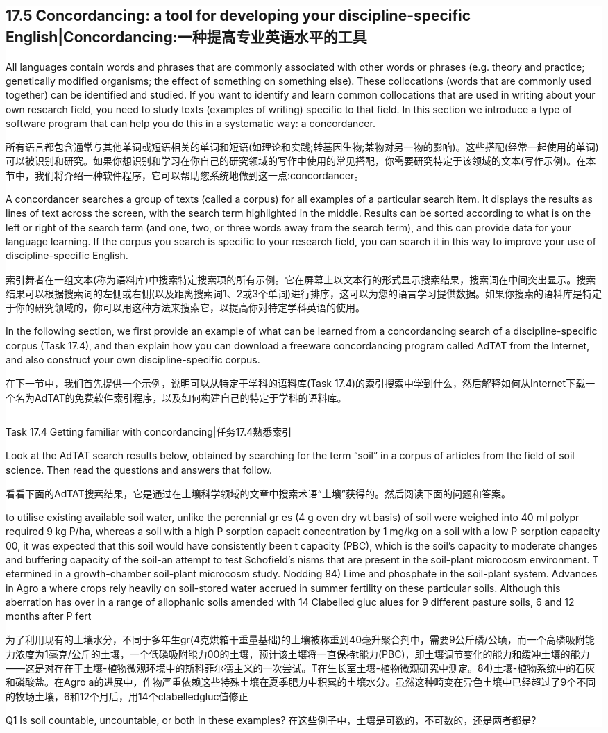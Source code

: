 ## 17.5 Concordancing: a tool for developing your discipline-specific English|Concordancing:一种提高专业英语水平的工具

All languages contain words and phrases that are commonly associated with other words or phrases (e.g. theory and practice; genetically modified organisms; the effect of something on something else). These collocations (words that are commonly used together) can be identified and studied. If you want to identify and learn common collocations that are used in writing about your own research field, you need to study texts (examples of writing) specific to that field. In this section we introduce a type of software program that can help you do this in a systematic way: a concordancer.

所有语言都包含通常与其他单词或短语相关的单词和短语(如理论和实践;转基因生物;某物对另一物的影响)。这些搭配(经常一起使用的单词)可以被识别和研究。如果你想识别和学习在你自己的研究领域的写作中使用的常见搭配，你需要研究特定于该领域的文本(写作示例)。在本节中，我们将介绍一种软件程序，它可以帮助您系统地做到这一点:concordancer。

A concordancer searches a group of texts (called a corpus) for all examples of a particular search item. It displays the results as lines of text across the screen, with the search term highlighted in the middle. Results can be sorted according to what is on the left or right of the search term (and one, two, or three words away from the search term), and this can provide data for your language learning. If the corpus you search is specific to your research field, you can search it in this way to improve your use of discipline-specific English.

索引舞者在一组文本(称为语料库)中搜索特定搜索项的所有示例。它在屏幕上以文本行的形式显示搜索结果，搜索词在中间突出显示。搜索结果可以根据搜索词的左侧或右侧(以及距离搜索词1、2或3个单词)进行排序，这可以为您的语言学习提供数据。如果你搜索的语料库是特定于你的研究领域的，你可以用这种方法来搜索它，以提高你对特定学科英语的使用。

In the following section, we first provide an example of what can be learned from a concordancing search of a discipline-specific corpus (Task 17.4), and then explain how you can download a freeware concordancing program called AdTAT from the Internet, and also construct your own discipline-specific corpus.

在下一节中，我们首先提供一个示例，说明可以从特定于学科的语料库(Task 17.4)的索引搜索中学到什么，然后解释如何从Internet下载一个名为AdTAT的免费软件索引程序，以及如何构建自己的特定于学科的语料库。

---

Task 17.4 Getting familiar with concordancing|任务17.4熟悉索引

Look at the AdTAT search results below, obtained by searching for the term “soil” in a corpus of articles from the field of soil science. Then read the questions and answers that follow.

看看下面的AdTAT搜索结果，它是通过在土壤科学领域的文章中搜索术语“土壤”获得的。然后阅读下面的问题和答案。

to utilise existing available soil water, unlike the perennial gr es (4 g oven dry wt basis) of soil were weighed into 40 ml polypr required 9 kg P/ha, whereas a soil with a high P sorption capacit concentration by 1 mg/kg on a soil with a low P sorption capacity 00, it was expected that this soil would have consistently been t capacity (PBC), which is the soil’s capacity to moderate changes and buffering capacity of the soil-an attempt to test Schofield’s nisms that are present in the soil-plant microcosm environment. T etermined in a growth-chamber soil-plant microcosm study. Nodding 84) Lime and phosphate in the soil-plant system. Advances in Agro a where crops rely heavily on soil-stored water accrued in summer fertility on these particular soils. Although this aberration has over in a range of allophanic soils amended with 14 Clabelled gluc alues for 9 different pasture soils, 6 and 12 months after P fert

为了利用现有的土壤水分，不同于多年生gr(4克烘箱干重量基础)的土壤被称重到40毫升聚合剂中，需要9公斤磷/公顷，而一个高磷吸附能力浓度为1毫克/公斤的土壤，一个低磷吸附能力00的土壤，预计该土壤将一直保持t能力(PBC)，即土壤调节变化的能力和缓冲土壤的能力——这是对存在于土壤-植物微观环境中的斯科菲尔德主义的一次尝试。T在生长室土壤-植物微观研究中测定。84)土壤-植物系统中的石灰和磷酸盐。在Agro a的进展中，作物严重依赖这些特殊土壤在夏季肥力中积累的土壤水分。虽然这种畸变在异色土壤中已经超过了9个不同的牧场土壤，6和12个月后，用14个clabelledgluc值修正

Q1  Is soil countable, uncountable, or both in these examples?
在这些例子中，土壤是可数的，不可数的，还是两者都是?
